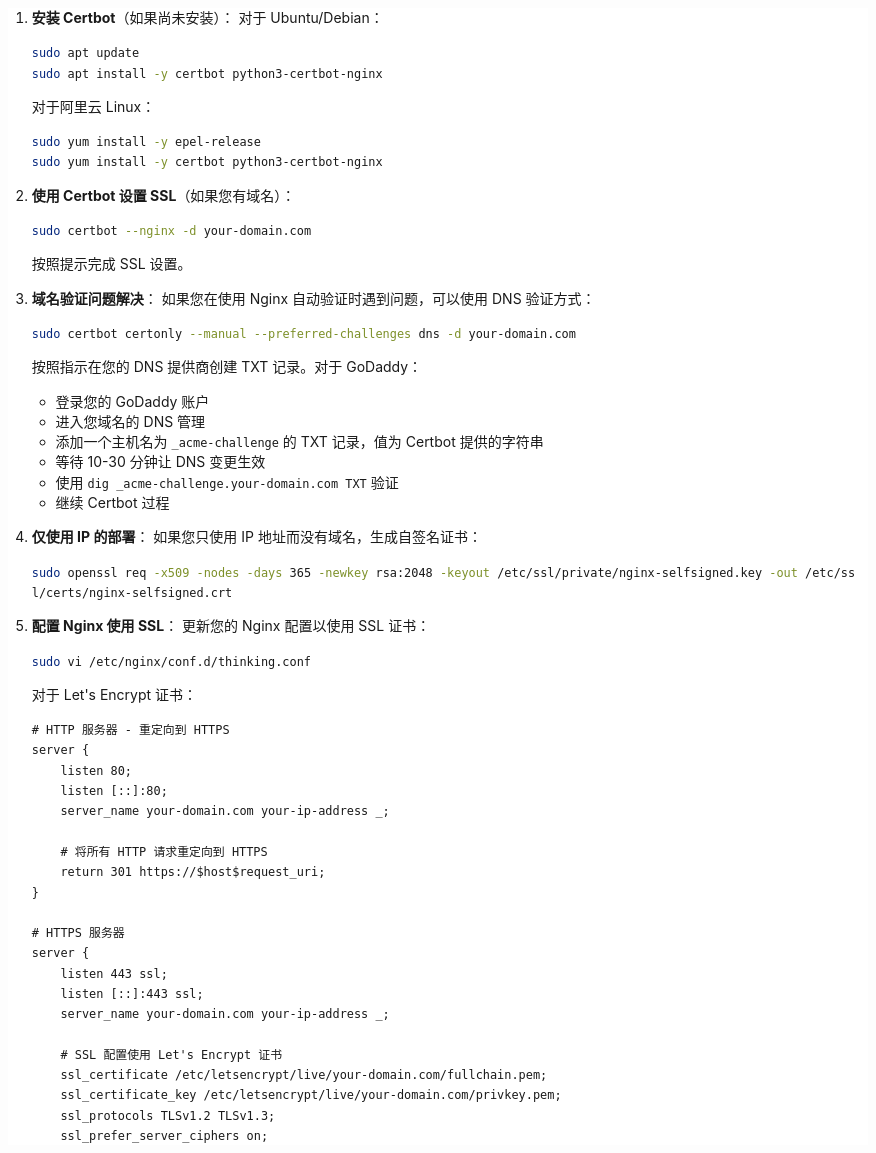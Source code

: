 1. **安装 Certbot**（如果尚未安装）：
   对于 Ubuntu/Debian：
   ```bash
   sudo apt update
   sudo apt install -y certbot python3-certbot-nginx
   ```
   
   对于阿里云 Linux：
   ```bash
   sudo yum install -y epel-release
   sudo yum install -y certbot python3-certbot-nginx
   ```

2. **使用 Certbot 设置 SSL**（如果您有域名）：
   ```bash
   sudo certbot --nginx -d your-domain.com
   ```
   
   按照提示完成 SSL 设置。

3. **域名验证问题解决**：
   如果您在使用 Nginx 自动验证时遇到问题，可以使用 DNS 验证方式：
   ```bash
   sudo certbot certonly --manual --preferred-challenges dns -d your-domain.com
   ```
   
   按照指示在您的 DNS 提供商创建 TXT 记录。对于 GoDaddy：
   - 登录您的 GoDaddy 账户
   - 进入您域名的 DNS 管理
   - 添加一个主机名为 `_acme-challenge` 的 TXT 记录，值为 Certbot 提供的字符串
   - 等待 10-30 分钟让 DNS 变更生效
   - 使用 `dig _acme-challenge.your-domain.com TXT` 验证
   - 继续 Certbot 过程

4. **仅使用 IP 的部署**：
   如果您只使用 IP 地址而没有域名，生成自签名证书：
   ```bash
   sudo openssl req -x509 -nodes -days 365 -newkey rsa:2048 -keyout /etc/ssl/private/nginx-selfsigned.key -out /etc/ssl/certs/nginx-selfsigned.crt
   ```

5. **配置 Nginx 使用 SSL**：
   更新您的 Nginx 配置以使用 SSL 证书：
   ```bash
   sudo vi /etc/nginx/conf.d/thinking.conf
   ```
   
   对于 Let's Encrypt 证书：
   ```nginx
   # HTTP 服务器 - 重定向到 HTTPS
   server {
       listen 80;
       listen [::]:80;
       server_name your-domain.com your-ip-address _;
       
       # 将所有 HTTP 请求重定向到 HTTPS
       return 301 https://$host$request_uri;
   }

   # HTTPS 服务器
   server {
       listen 443 ssl;
       listen [::]:443 ssl;
       server_name your-domain.com your-ip-address _;
       
       # SSL 配置使用 Let's Encrypt 证书
       ssl_certificate /etc/letsencrypt/live/your-domain.com/fullchain.pem;
       ssl_certificate_key /etc/letsencrypt/live/your-domain.com/privkey.pem;
       ssl_protocols TLSv1.2 TLSv1.3;
       ssl_prefer_server_ciphers on;
   ```